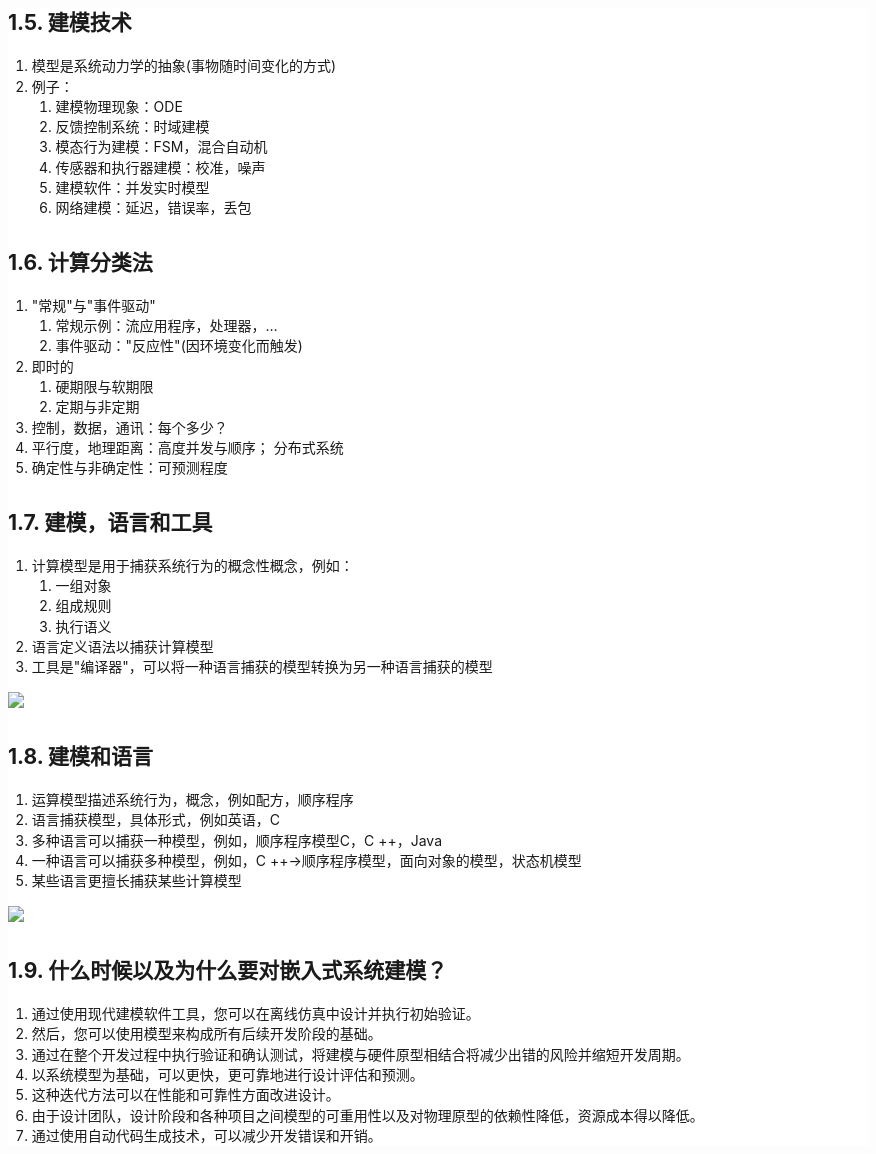 ## 1.5. 建模技术
1. 模型是系统动力学的抽象(事物随时间变化的方式)
2. 例子：
   1. 建模物理现象：ODE
   2. 反馈控制系统：时域建模
   3. 模态行为建模：FSM，混合自动机
   4. 传感器和执行器建模：校准，噪声
   5. 建模软件：并发实时模型
   6. 网络建模：延迟，错误率，丢包

## 1.6. 计算分类法
1. "常规"与"事件驱动"
   1. 常规示例：流应用程序，处理器，…
   2. 事件驱动："反应性"(因环境变化而触发)
2. 即时的
   1. 硬期限与软期限
   2. 定期与非定期
3. 控制，数据，通讯：每个多少？
4. 平行度，地理距离：高度并发与顺序； 分布式系统
5. 确定性与非确定性：可预测程度

## 1.7. 建模，语言和工具
1. 计算模型是用于捕获系统行为的概念性概念，例如：
   1. 一组对象
   2. 组成规则
   3. 执行语义
2. 语言定义语法以捕获计算模型
3. 工具是"编译器"，可以将一种语言捕获的模型转换为另一种语言捕获的模型

![](https://spricoder.oss-cn-shanghai.aliyuncs.com/2020-Introduction-to-Embedded-Systems/img/lec8/1.png)

## 1.8. 建模和语言
1. 运算模型描述系统行为，概念，例如配方，顺序程序
2. 语言捕获模型，具体形式，例如英语，C
3. 多种语言可以捕获一种模型，例如，顺序程序模型C，C ++，Java
4. 一种语言可以捕获多种模型，例如，C ++→顺序程序模型，面向对象的模型，状态机模型
5. 某些语言更擅长捕获某些计算模型

![](https://spricoder.oss-cn-shanghai.aliyuncs.com/2020-Introduction-to-Embedded-Systems/img/lec8/2.png)

## 1.9. 什么时候以及为什么要对嵌入式系统建模？
1. 通过使用现代建模软件工具，您可以在离线仿真中设计并执行初始验证。
2. 然后，您可以使用模型来构成所有后续开发阶段的基础。
3. 通过在整个开发过程中执行验证和确认测试，将建模与硬件原型相结合将减少出错的风险并缩短开发周期。
4. 以系统模型为基础，可以更快，更可靠地进行设计评估和预测。
5. 这种迭代方法可以在性能和可靠性方面改进设计。
6. 由于设计团队，设计阶段和各种项目之间模型的可重用性以及对物理原型的依赖性降低，资源成本得以降低。
7. 通过使用自动代码生成技术，可以减少开发错误和开销。
